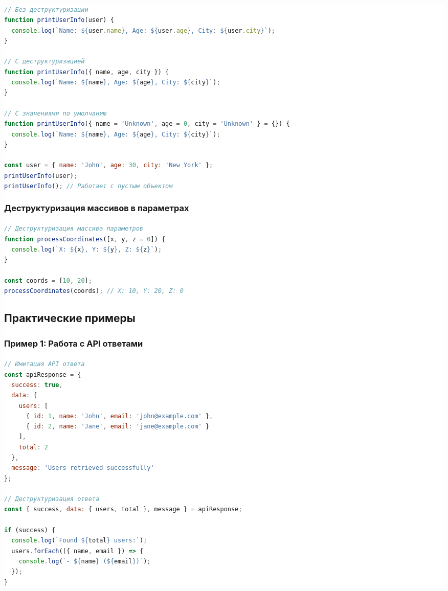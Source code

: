 ```javascript
// Без деструктуризации
function printUserInfo(user) {
  console.log(`Name: ${user.name}, Age: ${user.age}, City: ${user.city}`);
}

// С деструктуризацией
function printUserInfo({ name, age, city }) {
  console.log(`Name: ${name}, Age: ${age}, City: ${city}`);
}

// С значениями по умолчанию
function printUserInfo({ name = 'Unknown', age = 0, city = 'Unknown' } = {}) {
  console.log(`Name: ${name}, Age: ${age}, City: ${city}`);
}

const user = { name: 'John', age: 30, city: 'New York' };
printUserInfo(user);
printUserInfo(); // Работает с пустым объектом
```

### Деструктуризация массивов в параметрах

```javascript
// Деструктуризация массива параметров
function processCoordinates([x, y, z = 0]) {
  console.log(`X: ${x}, Y: ${y}, Z: ${z}`);
}

const coords = [10, 20];
processCoordinates(coords); // X: 10, Y: 20, Z: 0
```

## Практические примеры

### Пример 1: Работа с API ответами

```javascript
// Имитация API ответа
const apiResponse = {
  success: true,
  data: {
    users: [
      { id: 1, name: 'John', email: 'john@example.com' },
      { id: 2, name: 'Jane', email: 'jane@example.com' }
    ],
    total: 2
  },
  message: 'Users retrieved successfully'
};

// Деструктуризация ответа
const { success, data: { users, total }, message } = apiResponse;

if (success) {
  console.log(`Found ${total} users:`);
  users.forEach(({ name, email }) => {
    console.log(`- ${name} (${email})`);
  });
}
```
